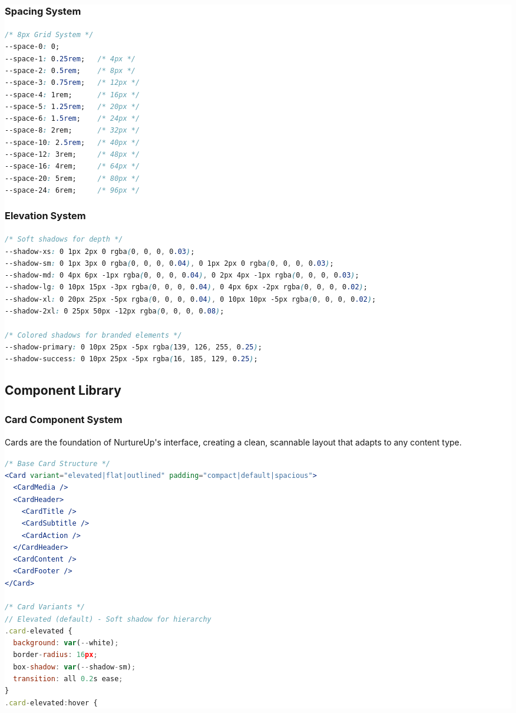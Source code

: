 ### Spacing System

```css
/* 8px Grid System */
--space-0: 0;
--space-1: 0.25rem;   /* 4px */
--space-2: 0.5rem;    /* 8px */
--space-3: 0.75rem;   /* 12px */
--space-4: 1rem;      /* 16px */
--space-5: 1.25rem;   /* 20px */
--space-6: 1.5rem;    /* 24px */
--space-8: 2rem;      /* 32px */
--space-10: 2.5rem;   /* 40px */
--space-12: 3rem;     /* 48px */
--space-16: 4rem;     /* 64px */
--space-20: 5rem;     /* 80px */
--space-24: 6rem;     /* 96px */
```

### Elevation System

```css
/* Soft shadows for depth */
--shadow-xs: 0 1px 2px 0 rgba(0, 0, 0, 0.03);
--shadow-sm: 0 1px 3px 0 rgba(0, 0, 0, 0.04), 0 1px 2px 0 rgba(0, 0, 0, 0.03);
--shadow-md: 0 4px 6px -1px rgba(0, 0, 0, 0.04), 0 2px 4px -1px rgba(0, 0, 0, 0.03);
--shadow-lg: 0 10px 15px -3px rgba(0, 0, 0, 0.04), 0 4px 6px -2px rgba(0, 0, 0, 0.02);
--shadow-xl: 0 20px 25px -5px rgba(0, 0, 0, 0.04), 0 10px 10px -5px rgba(0, 0, 0, 0.02);
--shadow-2xl: 0 25px 50px -12px rgba(0, 0, 0, 0.08);

/* Colored shadows for branded elements */
--shadow-primary: 0 10px 25px -5px rgba(139, 126, 255, 0.25);
--shadow-success: 0 10px 25px -5px rgba(16, 185, 129, 0.25);
```

## Component Library

### Card Component System

Cards are the foundation of NurtureUp's interface, creating a clean, scannable layout that adapts to any content type.

```jsx
/* Base Card Structure */
<Card variant="elevated|flat|outlined" padding="compact|default|spacious">
  <CardMedia />
  <CardHeader>
    <CardTitle />
    <CardSubtitle />
    <CardAction />
  </CardHeader>
  <CardContent />
  <CardFooter />
</Card>

/* Card Variants */
// Elevated (default) - Soft shadow for hierarchy
.card-elevated {
  background: var(--white);
  border-radius: 16px;
  box-shadow: var(--shadow-sm);
  transition: all 0.2s ease;
}
.card-elevated:hover {
```